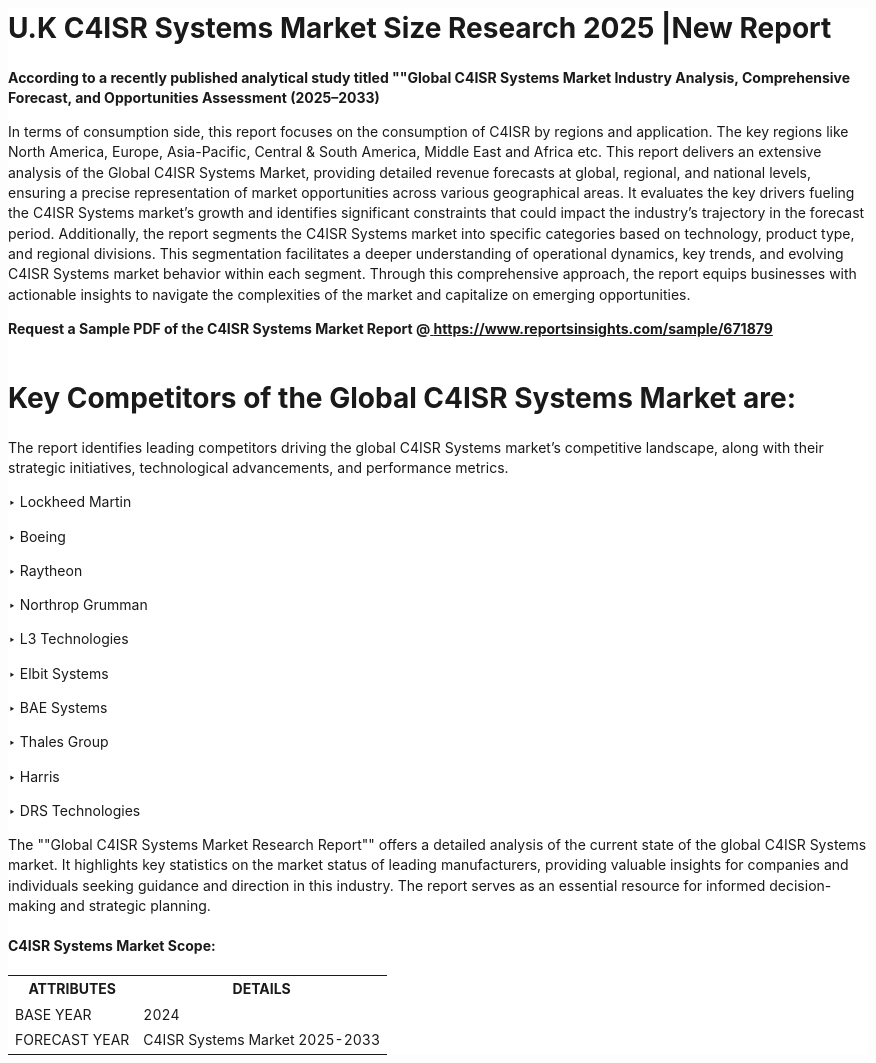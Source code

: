 # U.K C4ISR Systems Market Size Research 2025 |New Report

<strong>According to a recently published analytical study titled ""Global C4ISR Systems Market Industry Analysis, Comprehensive Forecast, and Opportunities Assessment (2025–2033)</strong>

In terms of consumption side, this report focuses on the consumption of C4ISR by regions and application. The key regions like North America, Europe, Asia-Pacific, Central & South America, Middle East and Africa etc. This report delivers an extensive analysis of the Global C4ISR Systems Market, providing detailed revenue forecasts at global, regional, and national levels, ensuring a precise representation of market opportunities across various geographical areas. It evaluates the key drivers fueling the C4ISR Systems market’s growth and identifies significant constraints that could impact the industry’s trajectory in the forecast period. Additionally, the report segments the C4ISR Systems market into specific categories based on technology, product type, and regional divisions. This segmentation facilitates a deeper understanding of operational dynamics, key trends, and evolving C4ISR Systems market behavior within each segment. Through this comprehensive approach, the report equips businesses with actionable insights to navigate the complexities of the market and capitalize on emerging opportunities.

<strong>Request a Sample PDF of the C4ISR Systems Market Report </strong><strong>@<a href=https://www.reportsinsights.com/sample/671879> https://www.reportsinsights.com/sample/671879</a></strong></font>

# <strong>Key Competitors of the Global C4ISR Systems Market are:</strong>

The report identifies leading competitors driving the global C4ISR Systems market’s competitive landscape, along with their strategic initiatives, technological advancements, and performance metrics.

‣ Lockheed Martin

‣ Boeing

‣ Raytheon

‣ Northrop Grumman

‣ L3 Technologies

‣ Elbit Systems

‣ BAE Systems

‣ Thales Group

‣ Harris

‣ DRS Technologies

The ""Global C4ISR Systems Market Research Report"" offers a detailed analysis of the current state of the global C4ISR Systems market. It highlights key statistics on the market status of leading manufacturers, providing valuable insights for companies and individuals seeking guidance and direction in this industry. The report serves as an essential resource for informed decision-making and strategic planning.

<h4>C4ISR Systems Market Scope:</h4>
<table>
<tr>
<th>ATTRIBUTES</th>
<th>DETAILS</th>
</tr>
<tr>
<td>BASE YEAR</td>
<td>2024</td>
</tr>
<tr>
<td>FORECAST YEAR</td>
<td>C4ISR Systems Market 2025-2033</td>
</tr>